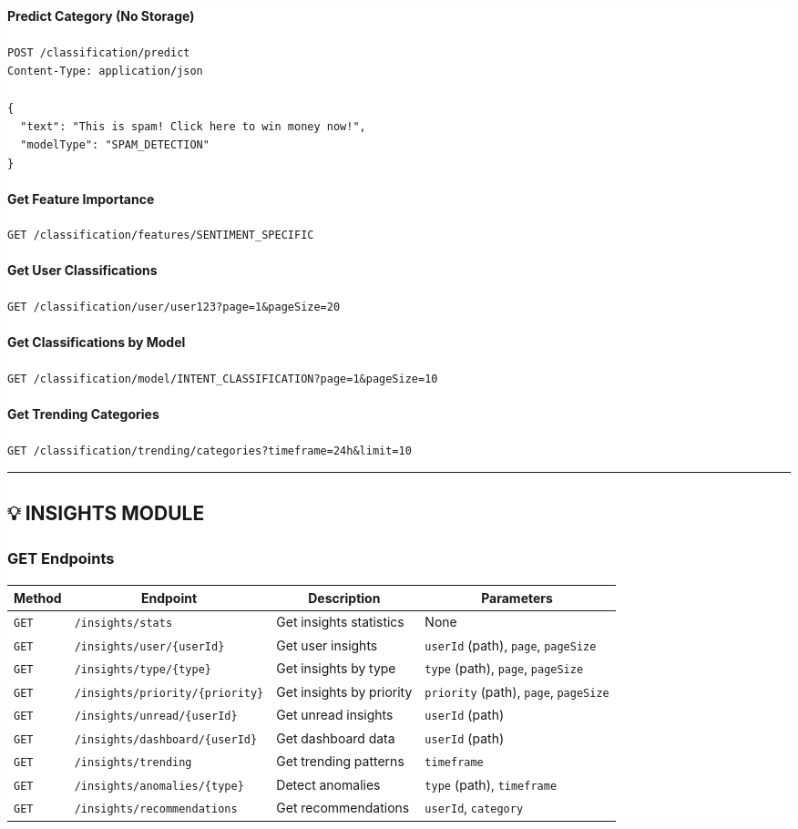 #### Predict Category (No Storage)
```http
POST /classification/predict
Content-Type: application/json

{
  "text": "This is spam! Click here to win money now!",
  "modelType": "SPAM_DETECTION"
}
```

#### Get Feature Importance
```http
GET /classification/features/SENTIMENT_SPECIFIC
```

#### Get User Classifications
```http
GET /classification/user/user123?page=1&pageSize=20
```

#### Get Classifications by Model
```http
GET /classification/model/INTENT_CLASSIFICATION?page=1&pageSize=10
```

#### Get Trending Categories
```http
GET /classification/trending/categories?timeframe=24h&limit=10
```

---

## 💡 INSIGHTS MODULE

### GET Endpoints

| Method | Endpoint | Description | Parameters |
|--------|----------|-------------|------------|
| `GET` | `/insights/stats` | Get insights statistics | None |
| `GET` | `/insights/user/{userId}` | Get user insights | `userId` (path), `page`, `pageSize` |
| `GET` | `/insights/type/{type}` | Get insights by type | `type` (path), `page`, `pageSize` |
| `GET` | `/insights/priority/{priority}` | Get insights by priority | `priority` (path), `page`, `pageSize` |
| `GET` | `/insights/unread/{userId}` | Get unread insights | `userId` (path) |
| `GET` | `/insights/dashboard/{userId}` | Get dashboard data | `userId` (path) |
| `GET` | `/insights/trending` | Get trending patterns | `timeframe` |
| `GET` | `/insights/anomalies/{type}` | Detect anomalies | `type` (path), `timeframe` |
| `GET` | `/insights/recommendations` | Get recommendations | `userId`, `category` |

